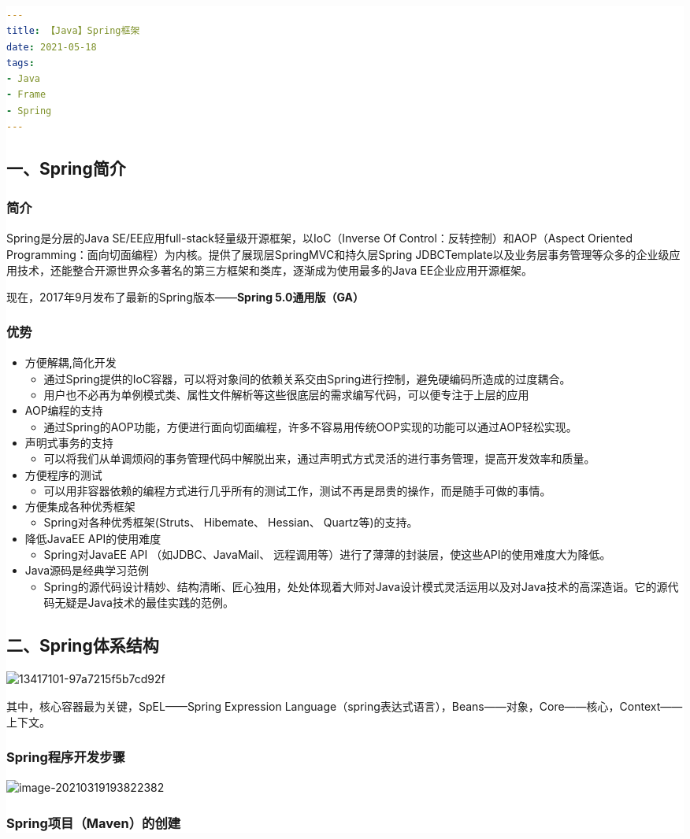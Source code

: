 ```yaml
---
title: 【Java】Spring框架
date: 2021-05-18
tags:
- Java
- Frame
- Spring
---
```


## 一、Spring简介

### 简介

Spring是分层的Java SE/EE应用full-stack轻量级开源框架，以IoC（Inverse Of Control：反转控制）和AOP（Aspect Oriented Programming：面向切面编程）为内核。提供了展现层SpringMVC和持久层Spring JDBCTemplate以及业务层事务管理等众多的企业级应用技术，还能整合开源世界众多著名的第三方框架和类库，逐渐成为使用最多的Java EE企业应用开源框架。

现在，2017年9月发布了最新的Spring版本——**Spring 5.0通用版（GA）**

### 优势

- 方便解耦,简化开发
  - 通过Spring提供的IoC容器，可以将对象间的依赖关系交由Spring进行控制，避免硬编码所造成的过度耦合。
  - 用户也不必再为单例模式类、属性文件解析等这些很底层的需求编写代码，可以便专注于上层的应用
- AOP编程的支持
  - 通过Spring的AOP功能，方便进行面向切面编程，许多不容易用传统OOP实现的功能可以通过AOP轻松实现。
- 声明式事务的支持
  - 可以将我们从单调烦闷的事务管理代码中解脱出来，通过声明式方式灵活的进行事务管理，提高开发效率和质量。
- 方便程序的测试
  - 可以用非容器依赖的编程方式进行几乎所有的测试工作，测试不再是昂贵的操作，而是随手可做的事情。
- 方便集成各种优秀框架
  - Spring对各种优秀框架(Struts、 Hibemate、 Hessian、 Quartz等)的支持。
- 降低JavaEE API的使用难度
  - Spring对JavaEE API （如JDBC、JavaMail、 远程调用等）进行了薄薄的封装层，使这些API的使用难度大为降低。
- Java源码是经典学习范例
  - Spring的源代码设计精妙、结构清晰、匠心独用，处处体现着大师对Java设计模式灵活运用以及对Java技术的高深造诣。它的源代码无疑是Java技术的最佳实践的范例。

## 二、Spring体系结构

![13417101-97a7215f5b7cd92f](https://i.loli.net/2021/03/19/SscPZ4dLbaM96Ht.png)

其中，核心容器最为关键，SpEL——Spring Expression Language（spring表达式语言），Beans——对象，Core——核心，Context——上下文。

### Spring程序开发步骤

![image-20210319193822382](https://i.loli.net/2021/03/19/Wgu3HXtclv5ph2G.png)

### Spring项目（Maven）的创建
